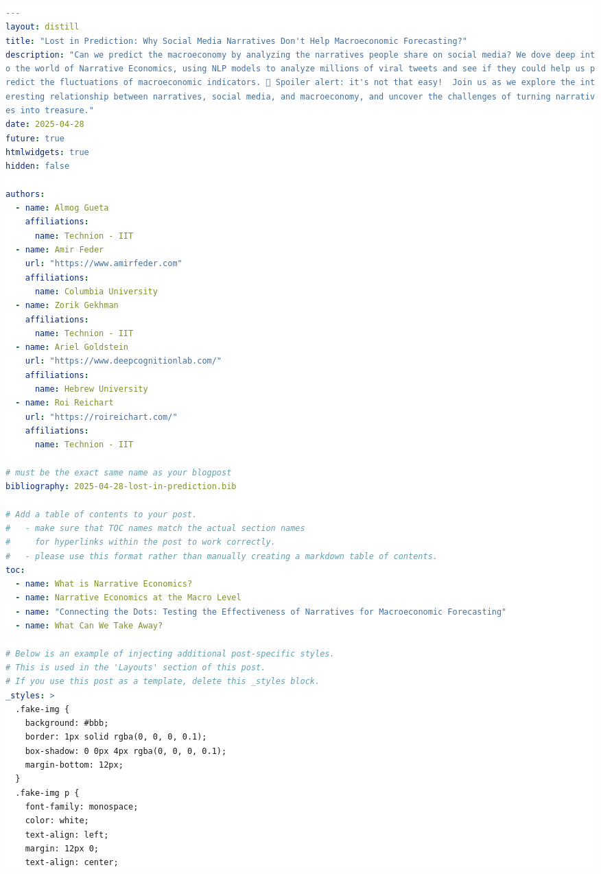 ```yaml
---
layout: distill
title: "Lost in Prediction: Why Social Media Narratives Don't Help Macroeconomic Forecasting?"
description: "Can we predict the macroeconomy by analyzing the narratives people share on social media? We dove deep into the world of Narrative Economics, using NLP models to analyze millions of viral tweets and see if they could help us predict the fluctuations of macroeconomic indicators. 🚨 Spoiler alert: it's not that easy!  Join us as we explore the interesting relationship between narratives, social media, and macroeconomy, and uncover the challenges of turning narratives into treasure."
date: 2025-04-28
future: true
htmlwidgets: true
hidden: false

authors:
  - name: Almog Gueta
    affiliations:
      name: Technion - IIT
  - name: Amir Feder
    url: "https://www.amirfeder.com"
    affiliations:
      name: Columbia University
  - name: Zorik Gekhman
    affiliations:
      name: Technion - IIT
  - name: Ariel Goldstein
    url: "https://www.deepcognitionlab.com/"
    affiliations:
      name: Hebrew University
  - name: Roi Reichart
    url: "https://roireichart.com/"
    affiliations:
      name: Technion - IIT

# must be the exact same name as your blogpost
bibliography: 2025-04-28-lost-in-prediction.bib  

# Add a table of contents to your post.
#   - make sure that TOC names match the actual section names
#     for hyperlinks within the post to work correctly. 
#   - please use this format rather than manually creating a markdown table of contents.
toc:
  - name: What is Narrative Economics?
  - name: Narrative Economics at the Macro Level
  - name: "Connecting the Dots: Testing the Effectiveness of Narratives for Macroeconomic Forecasting"
  - name: What Can We Take Away?

# Below is an example of injecting additional post-specific styles.
# This is used in the 'Layouts' section of this post.
# If you use this post as a template, delete this _styles block.
_styles: >
  .fake-img {
    background: #bbb;
    border: 1px solid rgba(0, 0, 0, 0.1);
    box-shadow: 0 0px 4px rgba(0, 0, 0, 0.1);
    margin-bottom: 12px;
  }
  .fake-img p {
    font-family: monospace;
    color: white;
    text-align: left;
    margin: 12px 0;
    text-align: center;
```